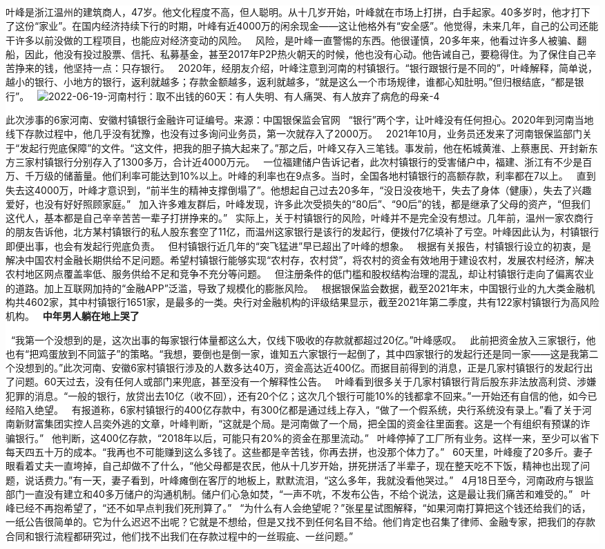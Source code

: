 叶峰是浙江温州的建筑商人，47岁。他文化程度不高，但人聪明。从十几岁开始，叶峰就在市场上打拼，白手起家。40多岁时，他才打下了这份“家业”。在国内经济持续下行的时期，叶峰有近4000万的闲余现金——这让他格外有“安全感”。他觉得，未来几年，自己的公司还能干许多以前没做的工程项目，也能应对经济变动的风险。
 
风险，是叶峰一直警惕的东西。他很谨慎，20多年来，他看过许多人被骗、翻船，因此，他没有投过股票、信托、私募基金，甚至2017年P2P热火朝天的时候，他也没有心动。他告诫自己，要稳得住。为了保住自己辛苦挣来的钱，他坚持一点：只存银行。
 
2020年，经朋友介绍，叶峰注意到河南的村镇银行。“银行跟银行是不同的”，叶峰解释，简单说，越小的银行、小地方的银行，返利就越多；存款金额越多，返利就越多，“就是这么一个市场规律，谁都心知肚明。”但归根结底，“都是银行”。
 
![2022-06-19-河南村行：取不出钱的60天：有人失明、有人痛哭、有人放弃了病危的母亲-4](assets/2022-06-19-河南村行：取不出钱的60天：有人失明、有人痛哭、有人放弃了病危的母亲-4.jpeg)

此次涉事的6家河南、安徽村镇银行金融许可证编号。来源：中国银保监会官网
 
“银行”两个字，让叶峰没有任何担心。2020年到河南当地线下存款过程中，他几乎没有犹豫，也没有过多询问业务员，第一次就存入了2000万。
 
2021年10月，业务员还发来了河南银保监部门关于“发起行兜底保障”的文件。“这文件，把我的胆子搞大起来了。”那之后，叶峰又存入三笔钱。事发前，他在柘城黄淮、上蔡惠民、开封新东方三家村镇银行分别存入了1300多万，合计近4000万元。
 
一位福建储户告诉记者，此次村镇银行的受害储户中，福建、浙江有不少是百万、千万级的储蓄量。他们利率可能达到10%以上。叶峰的利率也在9点多。当时，全国各地村镇银行的高额存款，利率都在7以上。
 
直到失去这4000万，叶峰才意识到，“前半生的精神支撑倒塌了”。他想起自己过去20多年，“没日没夜地干，失去了身体（健康），失去了兴趣爱好，也没有好好照顾家庭。”
 
加入许多难友群后，叶峰发现，许多此次受损失的“80后”、“90后”的钱，都是继承了父母的资产，“但我们这代人，基本都是自己辛辛苦苦一辈子打拼挣来的。”
 
实际上，关于村镇银行的风险，叶峰并不是完全没有想过。几年前，温州一家农商行的朋友告诉他，北方某村镇银行的私人股东套空了11亿，而温州这家银行是该行的发起行，便拨付7亿填补了亏空。叶峰因此认为，村镇银行即便出事，也会有发起行兜底负责。
 
但村镇银行近几年的“突飞猛进”早已超出了叶峰的想象。
 
根据有关报告，村镇银行设立的初衷，是解决中国农村金融长期供给不足问题。希望村镇银行能够实现“农村存，农村贷”，将农村的资金有效地用于建设农村，发展农村经济，解决农村地区网点覆盖率低、服务供给不足和竞争不充分等问题。
 
但注册条件的低门槛和股权结构治理的混乱，却让村镇银行走向了偏离农业的道路。加上互联网加持的“金融APP”泛滥，导致了规模化的膨胀风险。
 
根据银保监会数据，截至2021年末，中国银行业的九大类金融机构共4602家，其中村镇银行1651家，是最多的一类。央行对金融机构的评级结果显示，截至2021年第二季度，共有122家村镇银行为高风险机构。
 
**中年男人躺在地上哭了**

 
“我第一个没想到的是，这次出事的每家银行体量都这么大，仅线下吸收的存款就都超过20亿。”叶峰感叹。
 
此前把资金放入三家银行，他也有“把鸡蛋放到不同篮子”的策略。“我想，要倒也是倒一家，谁知五六家银行一起倒了，其中四家银行的发起行还是同一家——这是我第二个没想到的。”此次河南、安徽6家村镇银行涉及的人数多达40万，资金高达近400亿。而据目前得到的消息，正是几家村镇银行的发起行出了问题。60天过去，没有任何人或部门来兜底，甚至没有一个解释性公告。
 
叶峰看到很多关于几家村镇银行背后股东非法放高利贷、涉嫌犯罪的消息。“一般的银行，放贷出去10亿（收不回），还有20个亿；这次几个银行可能10%的钱都拿不回来。”一开始还有自信的他，如今已经陷入绝望。
 
有报道称，6家村镇银行的400亿存款中，有300亿都是通过线上存入，“做了一个假系统，央行系统没有录上。”看了关于河南新财富集团实控人吕奕外逃的文章，叶峰判断，“这就是个局。是河南做了一个局，把全国的资金往里面套。这是一个有组织有预谋的诈骗银行。”
 
他判断，这400亿存款，“2018年以后，可能只有20%的资金在那里流动。”
 
叶峰停掉了工厂所有业务。这样一来，至少可以省下每天四五十万的成本。“我再也不可能赚到这么多钱了。这些都是辛苦钱，你再去拼，也没那个体力了。”
 
60天里，叶峰瘦了20多斤。妻子眼看着丈夫一直垮掉，自己却做不了什么，“他父母都是农民，他从十几岁开始，拼死拼活了半辈子，现在整天吃不下饭，精神也出现了问题，说话费力。”有一天，妻子看到，叶峰瘫倒在客厅的地板上，默默流泪，“这么多年，我就没看他哭过。”
 
4月18日至今，河南政府与银监部门一直没有建立和40多万储户的沟通机制。储户们心急如焚，“一声不吭，不发布公告，不给个说法，这是最让我们痛苦和难受的。”
 
叶峰已经不再抱希望了，“还不如早点判我们死刑算了。”
 
“为什么有人会绝望呢？”张星星试图解释，“如果河南打算把这个钱还给我们的话，一纸公告很简单的。它为什么迟迟不出呢？它就是不想给，但是又找不到任何名目不给。他们肯定也召集了律师、金融专家，把我们的存款合同和银行流程都研究过，他们找不出我们在存款过程中的一丝瑕疵、一丝问题。”
 